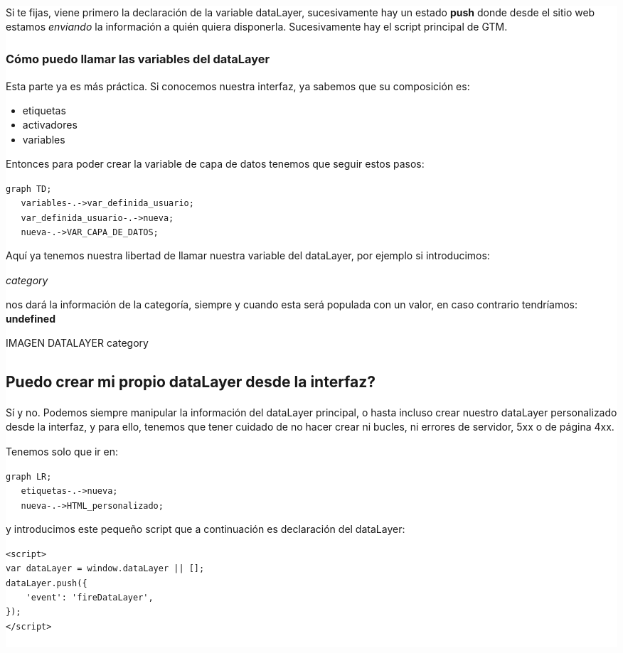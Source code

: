 Si te fijas, viene primero la declaración de la variable dataLayer, sucesivamente hay un estado **push** donde desde el sitio web estamos *enviando* la información a quién quiera disponerla. Sucesivamente hay el script principal de GTM.


### Cómo puedo llamar las variables del dataLayer

Esta parte ya es más práctica. Si conocemos nuestra interfaz, ya sabemos que su composición es:
- etiquetas
- activadores
- variables

Entonces para poder crear la variable de capa de datos tenemos que seguir estos pasos:

```mermaid
graph TD;
   variables-.->var_definida_usuario;
   var_definida_usuario-.->nueva;
   nueva-.->VAR_CAPA_DE_DATOS;
```

Aquí ya tenemos nuestra libertad de llamar nuestra variable del dataLayer, por ejemplo si introducimos:

*category*

nos dará la información de la categoría, siempre y cuando esta será populada con un valor, en caso contrario tendríamos: **undefined**


 IMAGEN DATALAYER category

## Puedo crear mi propio dataLayer desde la interfaz?

Sí y no. Podemos siempre manipular la información del dataLayer principal, o hasta incluso crear nuestro dataLayer personalizado desde la interfaz, y para ello, tenemos que tener cuidado de no hacer crear ni bucles, ni errores de servidor, 5xx o de página 4xx.

Tenemos solo que ir en:

```mermaid
graph LR;
   etiquetas-.->nueva;
   nueva-.->HTML_personalizado;
```

y introducimos este pequeño script que a continuación es declaración del dataLayer:

```
<script>
var dataLayer = window.dataLayer || [];
dataLayer.push({
  	'event': 'fireDataLayer',
});
</script>


```
